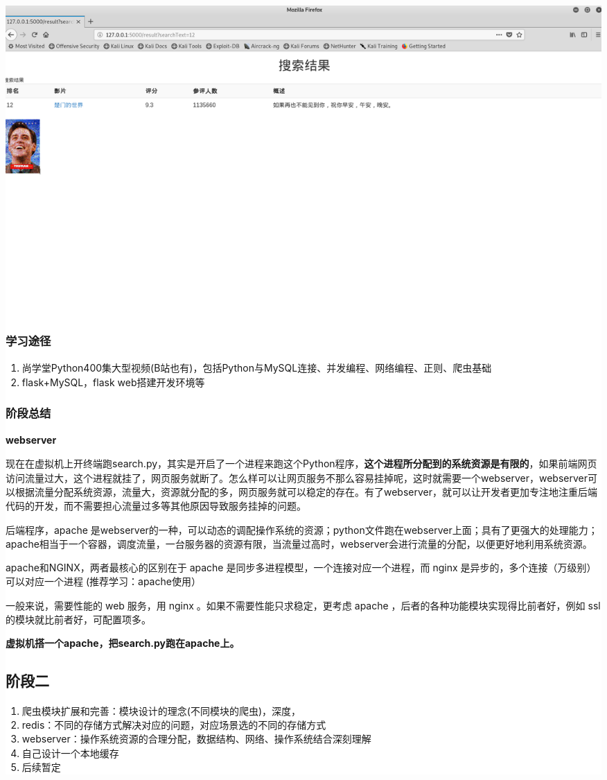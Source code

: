    ![res](.\res.png)

### 学习途径

1. 尚学堂Python400集大型视频(B站也有)，包括Python与MySQL连接、并发编程、网络编程、正则、爬虫基础
2. flask+MySQL，flask web搭建开发环境等



### 阶段总结

**webserver**

现在在虚拟机上开终端跑search.py，其实是开启了一个进程来跑这个Python程序，**这个进程所分配到的系统资源是有限的**，如果前端网页访问流量过大，这个进程就挂了，网页服务就断了。怎么样可以让网页服务不那么容易挂掉呢，这时就需要一个webserver，webserver可以根据流量分配系统资源，流量大，资源就分配的多，网页服务就可以稳定的存在。有了webserver，就可以让开发者更加专注地注重后端代码的开发，而不需要担心流量过多等其他原因导致服务挂掉的问题。

后端程序，apache 是webserver的一种，可以动态的调配操作系统的资源；python文件跑在webserver上面；具有了更强大的处理能力；apache相当于一个容器，调度流量，一台服务器的资源有限，当流量过高时，webserver会进行流量的分配，以便更好地利用系统资源。

apache和NGINX，两者最核心的区别在于 apache 是同步多进程模型，一个连接对应一个进程，而 nginx 是异步的，多个连接（万级别）可以对应一个进程 (推荐学习：apache使用）

一般来说，需要性能的 web 服务，用 nginx 。如果不需要性能只求稳定，更考虑 apache ，后者的各种功能模块实现得比前者好，例如 ssl 的模块就比前者好，可配置项多。

**虚拟机搭一个apache，把search.py跑在apache上。**



## 阶段二

1. 爬虫模块扩展和完善：模块设计的理念(不同模块的爬虫)，深度，
2. redis：不同的存储方式解决对应的问题，对应场景选的不同的存储方式
3. webserver：操作系统资源的合理分配，数据结构、网络、操作系统结合深刻理解
4. 自己设计一个本地缓存
5. 后续暂定